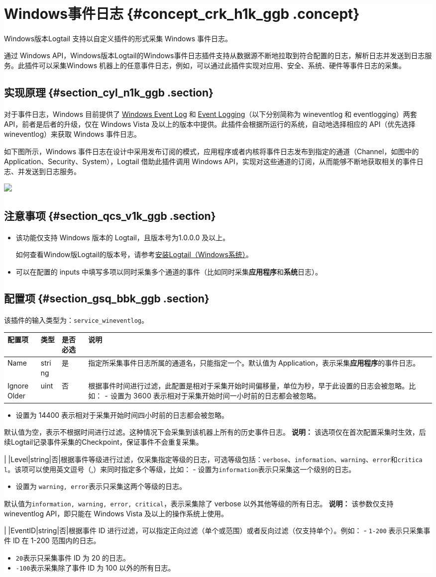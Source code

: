 # Windows事件日志 {#concept_crk_h1k_ggb .concept}

Windows版本Logtail 支持以自定义插件的形式采集 Windows 事件日志。

通过 Windows API，Windows版本Logtail的Windows事件日志插件支持从数据源不断地拉取到符合配置的日志，解析日志并发送到日志服务。此插件可以采集Windows 机器上的任意事件日志，例如，可以通过此插件实现对应用、安全、系统、硬件等事件日志的采集。

## 实现原理 {#section_cyl_n1k_ggb .section}

对于事件日志，Windows 目前提供了 [Windows Event Log](https://docs.microsoft.com/en-us/windows/desktop/wes/windows-event-log) 和 [Event Logging](https://docs.microsoft.com/en-us/windows/desktop/EventLog/event-logging)（以下分别简称为 wineventlog 和 eventlogging）两套 API，前者是后者的升级，仅在 Windows Vista 及以上的版本中提供。此插件会根据所运行的系统，自动地选择相应的 API（优先选择 wineventlog）来获取 Windows 事件日志。

如下图所示，Windows 事件日志在设计中采用发布订阅的模式，应用程序或者内核将事件日志发布到指定的通道（Channel，如图中的 Application、Security、System），Logtail 借助此插件调用 Windows API，实现对这些通道的订阅，从而能够不断地获取相关的事件日志、并发送到日志服务。

![](http://static-aliyun-doc.oss-cn-hangzhou.aliyuncs.com/assets/img/83253/156410466135294_zh-CN.png)

## 注意事项 {#section_qcs_v1k_ggb .section}

-   该功能仅支持 Windows 版本的 Logtail，且版本号为1.0.0.0 及以上。

    如何查看Window版Logtail的版本号，请参考[安装Logtail（Windows系统）](cn.zh-CN/用户指南/Logtail采集/安装/安装Logtail（Windows系统）.md)。

-   可以在配置的 inputs 中填写多项以同时采集多个通道的事件（比如同时采集**应用程序**和**系统**日志）。

## 配置项 {#section_gsq_bbk_ggb .section}

该插件的输入类型为：`service_wineventlog`。

|配置项|类型|是否必选|说明|
|:--|:-|:---|:-|
|Name|string|是|指定所采集事件日志所属的通道名，只能指定一个。默认值为 Application，表示采集**应用程序**的事件日志。|
|IgnoreOlder|uint|否|根据事件时间进行过滤，此配置是相对于采集开始时间偏移量，单位为秒，早于此设置的日志会被忽略。比如： -   设置为 3600 表示相对于采集开始时间一小时前的日志都会被忽略。
-   设置为 14400 表示相对于采集开始时间四小时前的日志都会被忽略。

 默认值为空，表示不根据时间进行过滤。这种情况下会采集到该机器上所有的历史事件日志。 **说明：** 该选项仅在首次配置采集时生效，后续Logtail记录事件采集的Checkpoint，保证事件不会重复采集。

 |
|Level|string|否|根据事件等级进行过滤，仅采集指定等级的日志，可选等级包括：`verbose`、`information`、`warning`、`error`和`critical`。该项可以使用英文逗号（,）来同时指定多个等级，比如： -   设置为`information`表示只采集这一个级别的日志。
-   设置为 `warning, error`表示只采集这两个等级的日志。

 默认值为`information, warning, error, critical`，表示采集除了 verbose 以外其他等级的所有日志。 **说明：** 该参数仅支持 wineventlog API，即只能在 Windows Vista 及以上的操作系统上使用。

 |
|EventID|string|否|根据事件 ID 进行过滤，可以指定正向过滤（单个或范围）或者反向过滤（仅支持单个）。例如： -   `1-200` 表示只采集事件 ID 在 1-200 范围内的日志。
-   `20`表示只采集事件 ID 为 20 的日志。
-   `-100`表示采集除了事件 ID 为 100 以外的所有日志。
